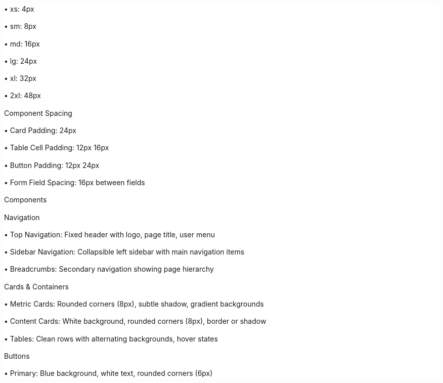 •
xs: 4px

•
sm: 8px

•
md: 16px

•
lg: 24px

•
xl: 32px

•
2xl: 48px

Component Spacing

•
Card Padding: 24px

•
Table Cell Padding: 12px 16px

•
Button Padding: 12px 24px

•
Form Field Spacing: 16px between fields

Components

Navigation

•
Top Navigation: Fixed header with logo, page title, user menu

•
Sidebar Navigation: Collapsible left sidebar with main navigation items

•
Breadcrumbs: Secondary navigation showing page hierarchy

Cards & Containers

•
Metric Cards: Rounded corners (8px), subtle shadow, gradient backgrounds

•
Content Cards: White background, rounded corners (8px), border or shadow

•
Tables: Clean rows with alternating backgrounds, hover states

Buttons

•
Primary: Blue background, white text, rounded corners (6px)
